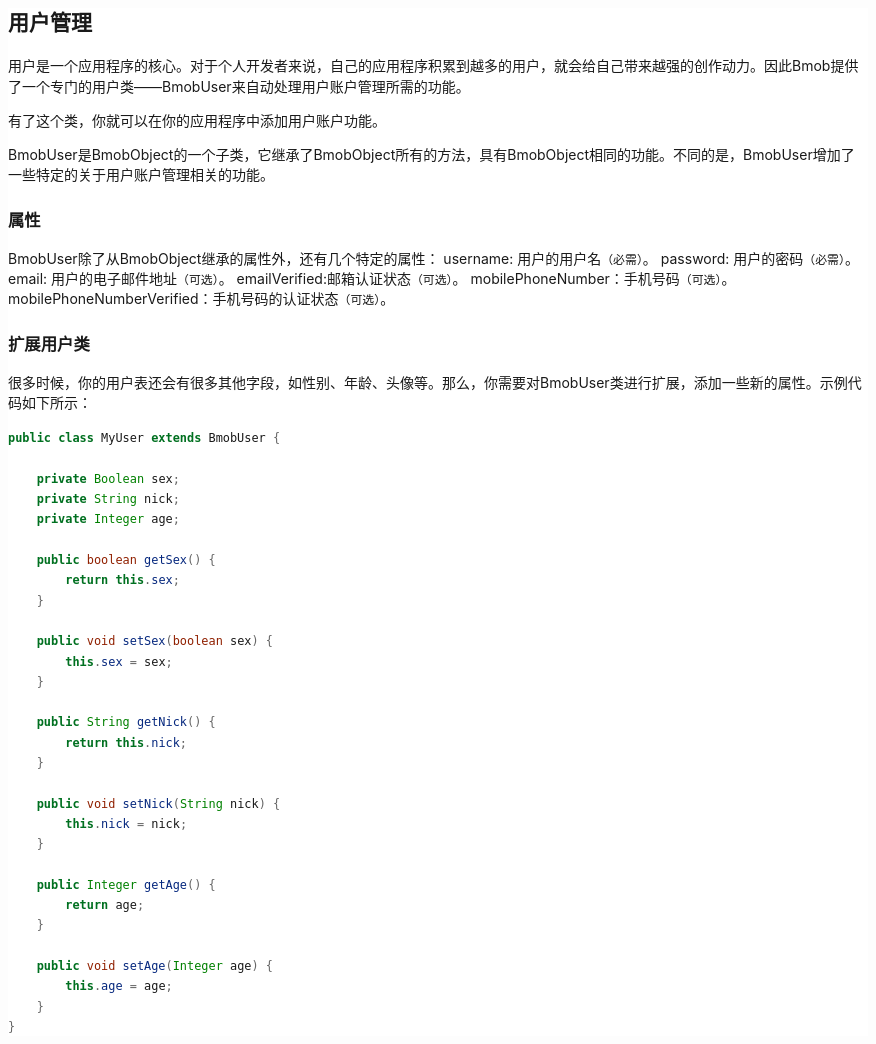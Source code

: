 ## 用户管理

用户是一个应用程序的核心。对于个人开发者来说，自己的应用程序积累到越多的用户，就会给自己带来越强的创作动力。因此Bmob提供了一个专门的用户类——BmobUser来自动处理用户账户管理所需的功能。

有了这个类，你就可以在你的应用程序中添加用户账户功能。

BmobUser是BmobObject的一个子类，它继承了BmobObject所有的方法，具有BmobObject相同的功能。不同的是，BmobUser增加了一些特定的关于用户账户管理相关的功能。

### 属性
BmobUser除了从BmobObject继承的属性外，还有几个特定的属性：
username: 用户的用户名`（必需）`。
password: 用户的密码`（必需）`。
email: 用户的电子邮件地址`（可选）`。
emailVerified:邮箱认证状态`（可选）`。
mobilePhoneNumber：手机号码`（可选）`。
mobilePhoneNumberVerified：手机号码的认证状态`（可选）`。

### 扩展用户类

很多时候，你的用户表还会有很多其他字段，如性别、年龄、头像等。那么，你需要对BmobUser类进行扩展，添加一些新的属性。示例代码如下所示：

```java
public class MyUser extends BmobUser {
	
	private Boolean sex;
	private String nick;
	private Integer age;

	public boolean getSex() {
		return this.sex;
	}

	public void setSex(boolean sex) {
		this.sex = sex;
	}

	public String getNick() {
		return this.nick;
	}

	public void setNick(String nick) {
		this.nick = nick;
	}

	public Integer getAge() {
		return age;
	}

	public void setAge(Integer age) {
		this.age = age;
	}
}
```
